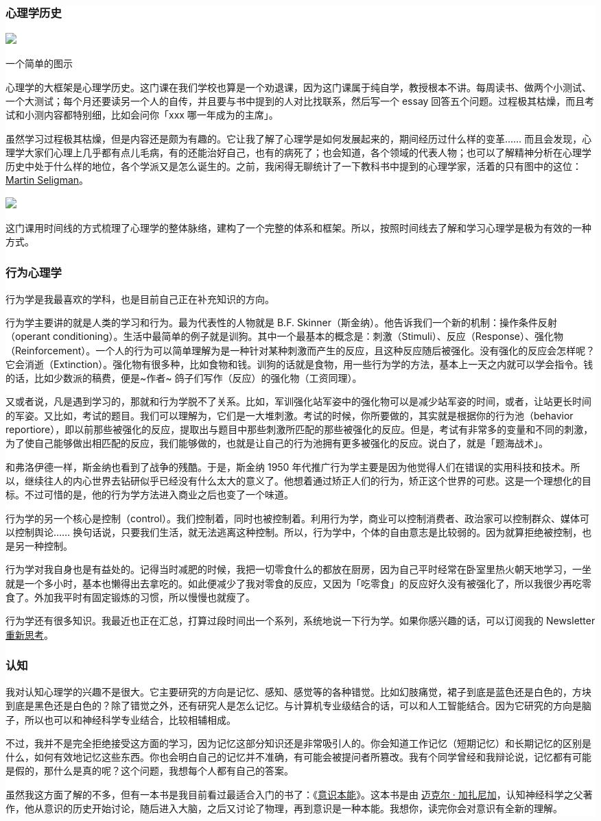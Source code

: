 ### 心理学历史

![](https://cdn.sspai.com/2023/03/22/article/ef534c1d1ea5e6d32a6ba38e69b09b5e)

一个简单的图示

心理学的大框架是心理学历史。这门课在我们学校也算是一个劝退课，因为这门课属于纯自学，教授根本不讲。每周读书、做两个小测试、一个大测试；每个月还要读另一个人的自传，并且要与书中提到的人对比找联系，然后写一个 essay 回答五个问题。过程极其枯燥，而且考试和小测内容都特别细，比如会问你「xxx 哪一年成为的主席」。

虽然学习过程极其枯燥，但是内容还是颇为有趣的。它让我了解了心理学是如何发展起来的，期间经历过什么样的变革…… 而且会发现，心理学大家们心理上几乎都有点儿毛病，有的还能治好自己，也有的病死了；也会知道，各个领域的代表人物；也可以了解精神分析在心理学历史中处于什么样的地位，各个学派又是怎么诞生的。之前，我闲得无聊统计了一下教科书中提到的心理学家，活着的只有图中的这位：[Martin Seligman](https://sspai.com/link?target=https%3A%2F%2Fwww.pursuit-of-happiness.org%2Fhistory-of-happiness%2Fmartin-seligman-psychology%2F)。

![](https://cdn.sspai.com/2023/03/22/article/8039bf3fa5a8193587f9d788ba8d588a)

这门课用时间线的方式梳理了心理学的整体脉络，建构了一个完整的体系和框架。所以，按照时间线去了解和学习心理学是极为有效的一种方式。

### 行为心理学

行为学是我最喜欢的学科，也是目前自己正在补充知识的方向。

行为学主要讲的就是人类的学习和行为。最为代表性的人物就是 B.F. Skinner（斯金纳）。他告诉我们一个新的机制：操作条件反射（operant conditioning）。生活中最简单的例子就是训狗。其中一个最基本的概念是：刺激（Stimuli）、反应（Response）、强化物（Reinforcement）。一个人的行为可以简单理解为是一种针对某种刺激而产生的反应，且这种反应随后被强化。没有强化的反应会怎样呢？它会消逝（Extinction）。强化物有很多种，比如食物和钱。训狗的话就是食物，用一些行为学的方法，基本上一天之内就可以学会指令。钱的话，比如少数派的稿费，便是~作者~ 鸽子们写作（反应）的强化物（工资同理）。

又或者说，凡是遇到学习的，那就和行为学脱不了关系。比如，军训强化站军姿中的强化物可以是减少站军姿的时间，或者，让站更长时间的军姿。又比如，考试的题目。我们可以理解为，它们是一大堆刺激。考试的时候，你所要做的，其实就是根据你的行为池（behavior reportiore），即以前那些被强化的反应，提取出与题目中那些刺激所匹配的那些被强化的反应。但是，考试有非常多的变量和不同的刺激，为了使自己能够做出相匹配的反应，我们能够做的，也就是让自己的行为池拥有更多被强化的反应。说白了，就是「题海战术」。

和弗洛伊德一样，斯金纳也看到了战争的残酷。于是，斯金纳 1950 年代推广行为学主要是因为他觉得人们在错误的实用科技和技术。所以，继续往人的内心世界去钻研似乎已经没有什么太大的意义了。他想着通过矫正人们的行为，矫正这个世界的可悲。这是一个理想化的目标。不过可惜的是，他的行为学方法进入商业之后也变了一个味道。

行为学的另一个核心是控制（control）。我们控制着，同时也被控制着。利用行为学，商业可以控制消费者、政治家可以控制群众、媒体可以控制舆论…… 换句话说，只要我们生活，就无法逃离这种控制。所以，行为学中，个体的自由意志是比较弱的。因为就算拒绝被控制，也是另一种控制。

行为学对我自身也是有益处的。记得当时减肥的时候，我把一切零食什么的都放在厨房，因为自己平时经常在卧室里热火朝天地学习，一坐就是一个多小时，基本也懒得出去拿吃的。如此便减少了我对零食的反应，又因为「吃零食」的反应好久没有被强化了，所以我很少再吃零食了。外加我平时有固定锻炼的习惯，所以慢慢也就瘦了。

行为学还有很多知识。我最近也正在汇总，打算过段时间出一个系列，系统地说一下行为学。如果你感兴趣的话，可以订阅我的 Newsletter [重新思考](https://sspai.com/link?target=https%3A%2F%2Fnsjkr.zhubai.love%2F)。

### 认知

我对认知心理学的兴趣不是很大。它主要研究的方向是记忆、感知、感觉等的各种错觉。比如幻肢痛觉，裙子到底是蓝色还是白色的，方块到底是黑色还是白色的？除了错觉之外，还有研究人是怎么记忆。与计算机专业级结合的话，可以和人工智能结合。因为它研究的方向是脑子，所以也可以和神经科学专业结合，比较相辅相成。

不过，我并不是完全拒绝接受这方面的学习，因为记忆这部分知识还是非常吸引人的。你会知道工作记忆（短期记忆）和长期记忆的区别是什么，如何有效地记忆这些东西。你也会明白自己的记忆并不准确，有可能会被提问者所篡改。我有个同学曾经和我辩论说，记忆都有可能是假的，那什么是真的呢？这个问题，我想每个人都有自己的答案。

虽然我这方面了解的不多，但有一本书是我目前看过最适合入门的书了：《[意识本能](https://book.douban.com/subject/35916317/)》。这本书是由 [迈克尔 · 加扎尼加](https://sspai.com/link?target=https%3A%2F%2Fbaike.baidu.com%2Fitem%2F%25E8%25BF%2588%25E5%2585%258B%25E5%25B0%2594%25C2%25B7%25E5%258A%25A0%25E6%2589%258E%25E5%25B0%25BC%25E5%258A%25A0%2F19495322)，认知神经科学之父著作，他从意识的历史开始讨论，随后进入大脑，之后又讨论了物理，再到意识是一种本能。我想你，读完你会对意识有全新的理解。

